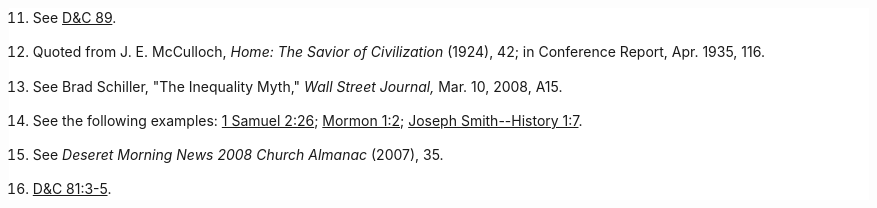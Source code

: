   11. See [D&amp;C 89](https://www.lds.org/scriptures/dc-testament/dc/89?lang=eng).

  12. Quoted from J. E. McCulloch, _Home: The Savior of Civilization_ (1924), 42; in Conference Report, Apr. 1935, 116.

  13. See Brad Schiller, "The Inequality Myth," _Wall Street Journal,_ Mar. 10, 2008, A15.

  14. See the following examples: [1 Samuel 2:26](https://www.lds.org/scriptures/ot/1-sam/2.26?lang=eng#25); [Mormon 1:2](https://www.lds.org/scriptures/bofm/morm/1.2?lang=eng#1); [Joseph Smith--History 1:7](https://www.lds.org/scriptures/pgp/js-h/1.7?lang=eng#6).

  15. See _Deseret Morning News 2008 Church Almanac_ (2007), 35.

  16. [D&amp;C 81:3-5](https://www.lds.org/scriptures/dc-testament/dc/81.3-5?lang=eng#2).


